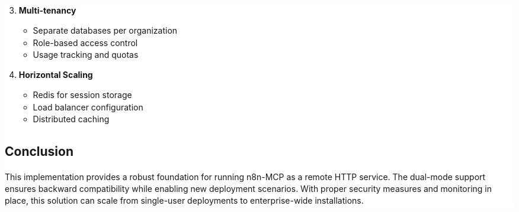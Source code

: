 3. **Multi-tenancy**
   - Separate databases per organization
   - Role-based access control
   - Usage tracking and quotas

4. **Horizontal Scaling**
   - Redis for session storage
   - Load balancer configuration
   - Distributed caching

## Conclusion

This implementation provides a robust foundation for running n8n-MCP as a remote HTTP service. The dual-mode support ensures backward compatibility while enabling new deployment scenarios. With proper security measures and monitoring in place, this solution can scale from single-user deployments to enterprise-wide installations.